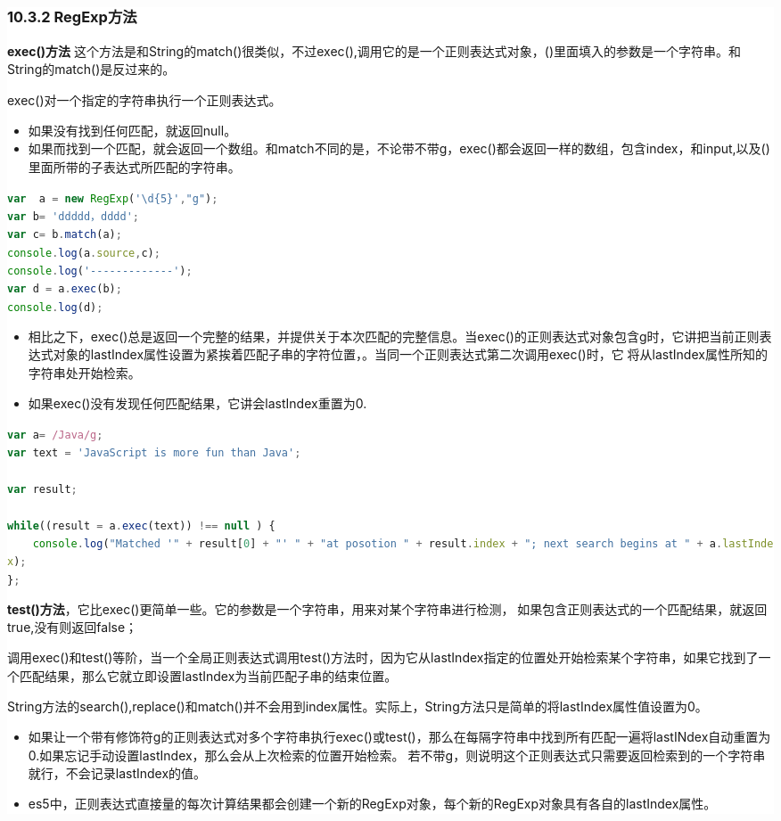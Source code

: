 ### 10.3.2 RegExp方法

**exec()方法**
这个方法是和String的match()很类似，不过exec(),调用它的是一个正则表达式对象，()里面填入的参数是一个字符串。和String的match()是反过来的。

exec()对一个指定的字符串执行一个正则表达式。
- 如果没有找到任何匹配，就返回null。
- 如果而找到一个匹配，就会返回一个数组。和match不同的是，不论带不带g，exec()都会返回一样的数组，包含index，和input,以及()里面所带的子表达式所匹配的字符串。
```js
var  a = new RegExp('\d{5}',"g");
var b= 'ddddd，dddd';
var c= b.match(a);
console.log(a.source,c);
console.log('-------------');
var d = a.exec(b);
console.log(d);
```
- 相比之下，exec()总是返回一个完整的结果，并提供关于本次匹配的完整信息。当exec()的正则表达式对象包含g时，它讲把当前正则表达式对象的lastIndex属性设置为紧挨着匹配子串的字符位置，。当同一个正则表达式第二次调用exec()时，它 将从lastIndex属性所知的字符串处开始检索。

- 如果exec()没有发现任何匹配结果，它讲会lastIndex重置为0.
```js
var a= /Java/g;
var text = 'JavaScript is more fun than Java';

var result;

while((result = a.exec(text)) !== null ) {
    console.log("Matched '" + result[0] + "' " + "at posotion " + result.index + "; next search begins at " + a.lastIndex);
};

```

**test()方法**，它比exec()更简单一些。它的参数是一个字符串，用来对某个字符串进行检测， 如果包含正则表达式的一个匹配结果，就返回true,没有则返回false；

调用exec()和test()等阶，当一个全局正则表达式调用test()方法时，因为它从lastIndex指定的位置处开始检索某个字符串，如果它找到了一个匹配结果，那么它就立即设置lastIndex为当前匹配子串的结束位置。

String方法的search(),replace()和match()并不会用到index属性。实际上，String方法只是简单的将lastIndex属性值设置为0。

- 如果让一个带有修饰符g的正则表达式对多个字符串执行exec()或test()，那么在每隔字符串中找到所有匹配一遍将lastINdex自动重置为0.如果忘记手动设置lastIndex，那么会从上次检索的位置开始检索。
若不带g，则说明这个正则表达式只需要返回检索到的一个字符串就行，不会记录lastIndex的值。

- es5中，正则表达式直接量的每次计算结果都会创建一个新的RegExp对象，每个新的RegExp对象具有各自的lastIndex属性。


